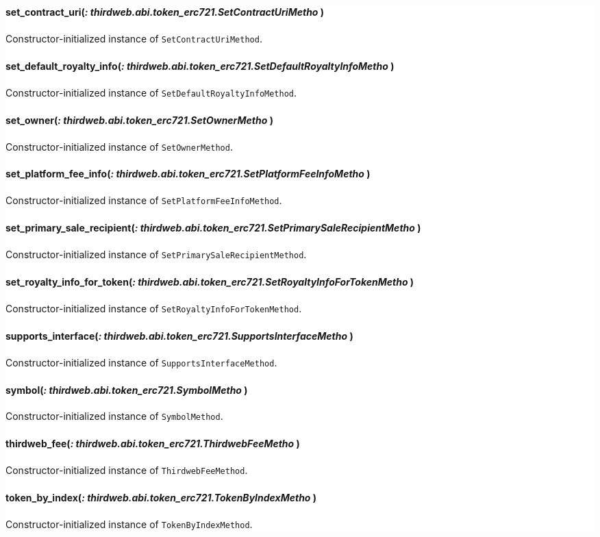 
#### set_contract_uri(_: thirdweb.abi.token_erc721.SetContractUriMetho_ )
Constructor-initialized instance of
`SetContractUriMethod`.


#### set_default_royalty_info(_: thirdweb.abi.token_erc721.SetDefaultRoyaltyInfoMetho_ )
Constructor-initialized instance of
`SetDefaultRoyaltyInfoMethod`.


#### set_owner(_: thirdweb.abi.token_erc721.SetOwnerMetho_ )
Constructor-initialized instance of
`SetOwnerMethod`.


#### set_platform_fee_info(_: thirdweb.abi.token_erc721.SetPlatformFeeInfoMetho_ )
Constructor-initialized instance of
`SetPlatformFeeInfoMethod`.


#### set_primary_sale_recipient(_: thirdweb.abi.token_erc721.SetPrimarySaleRecipientMetho_ )
Constructor-initialized instance of
`SetPrimarySaleRecipientMethod`.


#### set_royalty_info_for_token(_: thirdweb.abi.token_erc721.SetRoyaltyInfoForTokenMetho_ )
Constructor-initialized instance of
`SetRoyaltyInfoForTokenMethod`.


#### supports_interface(_: thirdweb.abi.token_erc721.SupportsInterfaceMetho_ )
Constructor-initialized instance of
`SupportsInterfaceMethod`.


#### symbol(_: thirdweb.abi.token_erc721.SymbolMetho_ )
Constructor-initialized instance of
`SymbolMethod`.


#### thirdweb_fee(_: thirdweb.abi.token_erc721.ThirdwebFeeMetho_ )
Constructor-initialized instance of
`ThirdwebFeeMethod`.


#### token_by_index(_: thirdweb.abi.token_erc721.TokenByIndexMetho_ )
Constructor-initialized instance of
`TokenByIndexMethod`.
